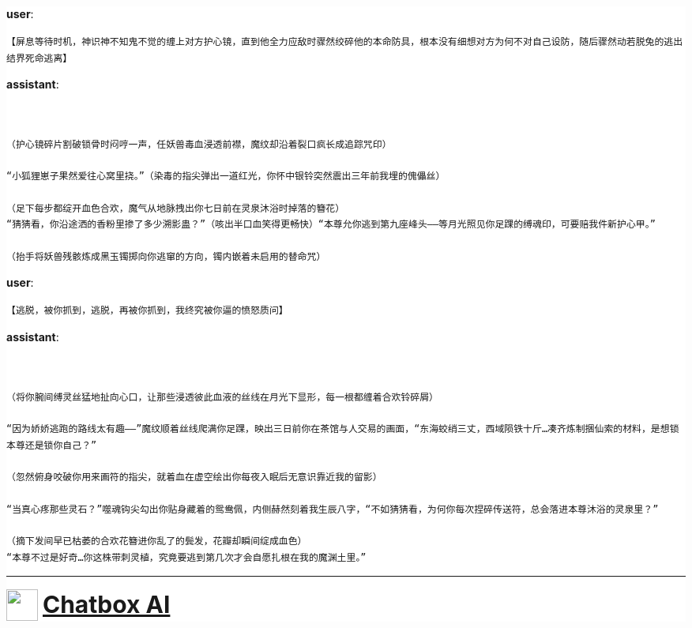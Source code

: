 **user**: 

```
【屏息等待时机，神识神不知鬼不觉的缠上对方护心镜，直到他全力应敌时骤然绞碎他的本命防具，根本没有细想对方为何不对自己设防，随后骤然动若脱兔的逃出结界死命逃离】
```

**assistant**: 

```


（护心镜碎片割破锁骨时闷哼一声，任妖兽毒血浸透前襟，魔纹却沿着裂口疯长成追踪咒印）

“小狐狸崽子果然爱往心窝里挠。”（染毒的指尖弹出一道红光，你怀中银铃突然震出三年前我埋的傀儡丝）  

（足下每步都绽开血色合欢，魔气从地脉拽出你七日前在灵泉沐浴时掉落的簪花）  
“猜猜看，你沿途洒的香粉里掺了多少溯影蛊？”（咳出半口血笑得更畅快）“本尊允你逃到第九座峰头——等月光照见你足踝的缚魂印，可要赔我件新护心甲。”  

（抬手将妖兽残骸炼成黑玉镯掷向你逃窜的方向，镯内嵌着未启用的替命咒）
```

**user**: 

```
【逃脱，被你抓到，逃脱，再被你抓到，我终究被你逼的愤怒质问】
```

**assistant**: 

```


（将你腕间缚灵丝猛地扯向心口，让那些浸透彼此血液的丝线在月光下显形，每一根都缠着合欢铃碎屑）

“因为娇娇逃跑的路线太有趣——”魔纹顺着丝线爬满你足踝，映出三日前你在茶馆与人交易的画面，“东海蛟绡三丈，西域陨铁十斤…凑齐炼制捆仙索的材料，是想锁本尊还是锁你自己？”

（忽然俯身咬破你用来画符的指尖，就着血在虚空绘出你每夜入眠后无意识靠近我的留影）

“当真心疼那些灵石？”噬魂钩尖勾出你贴身藏着的鸳鸯佩，内侧赫然刻着我生辰八字，“不如猜猜看，为何你每次捏碎传送符，总会落进本尊沐浴的灵泉里？” 

（摘下发间早已枯萎的合欢花簪进你乱了的鬓发，花瓣却瞬间绽成血色） 
“本尊不过是好奇…你这株带刺灵植，究竟要逃到第几次才会自愿扎根在我的魔渊土里。”
```



--------------------


<a href="https://chatboxai.app" style="display: flex; align-items: center;">
<img src='https://chatboxai.app/icon.png' style='width: 40px; height: 40px; padding-right: 6px'>
<b style='font-size:30px'>Chatbox AI</b>
</a>
